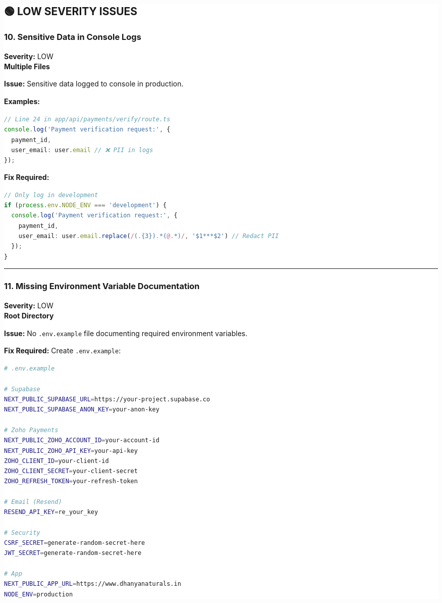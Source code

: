 ## 🟢 LOW SEVERITY ISSUES

### 10. Sensitive Data in Console Logs
**Severity:** LOW  
**Multiple Files**

**Issue:**
Sensitive data logged to console in production.

**Examples:**
```typescript
// Line 24 in app/api/payments/verify/route.ts
console.log('Payment verification request:', { 
  payment_id, 
  user_email: user.email // ❌ PII in logs
});
```

**Fix Required:**
```typescript
// Only log in development
if (process.env.NODE_ENV === 'development') {
  console.log('Payment verification request:', { 
    payment_id, 
    user_email: user.email.replace(/(.{3}).*(@.*)/, '$1***$2') // Redact PII
  });
}
```

---

### 11. Missing Environment Variable Documentation
**Severity:** LOW  
**Root Directory**

**Issue:**
No `.env.example` file documenting required environment variables.

**Fix Required:**
Create `.env.example`:
```bash
# .env.example

# Supabase
NEXT_PUBLIC_SUPABASE_URL=https://your-project.supabase.co
NEXT_PUBLIC_SUPABASE_ANON_KEY=your-anon-key

# Zoho Payments
NEXT_PUBLIC_ZOHO_ACCOUNT_ID=your-account-id
NEXT_PUBLIC_ZOHO_API_KEY=your-api-key
ZOHO_CLIENT_ID=your-client-id
ZOHO_CLIENT_SECRET=your-client-secret
ZOHO_REFRESH_TOKEN=your-refresh-token

# Email (Resend)
RESEND_API_KEY=re_your_key

# Security
CSRF_SECRET=generate-random-secret-here
JWT_SECRET=generate-random-secret-here

# App
NEXT_PUBLIC_APP_URL=https://www.dhanyanaturals.in
NODE_ENV=production
```

